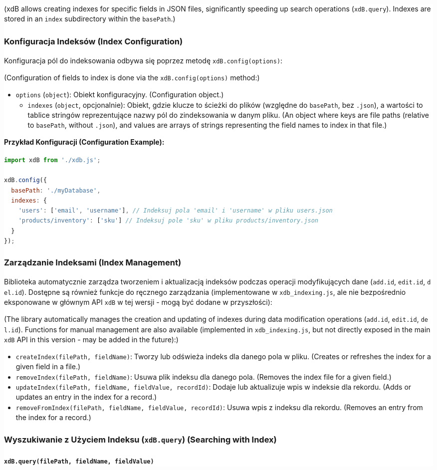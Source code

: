 (xdB allows creating indexes for specific fields in JSON files, significantly speeding up search operations (`xdB.query`). Indexes are stored in an `index` subdirectory within the `basePath`.)

### Konfiguracja Indeksów (Index Configuration)

Konfiguracja pól do indeksowania odbywa się poprzez metodę `xdB.config(options)`:

(Configuration of fields to index is done via the `xdB.config(options)` method:)

*   `options` (`object`): Obiekt konfiguracyjny. (Configuration object.)
    *   `indexes` (`object`, opcjonalnie): Obiekt, gdzie klucze to ścieżki do plików (względne do `basePath`, bez `.json`), a wartości to tablice stringów reprezentujące nazwy pól do zindeksowania w danym pliku. (An object where keys are file paths (relative to `basePath`, without `.json`), and values are arrays of strings representing the field names to index in that file.)

**Przykład Konfiguracji (Configuration Example):**

```javascript
import xdB from './xdb.js';

xdB.config({
  basePath: './myDatabase',
  indexes: {
    'users': ['email', 'username'], // Indeksuj pola 'email' i 'username' w pliku users.json
    'products/inventory': ['sku'] // Indeksuj pole 'sku' w pliku products/inventory.json
  }
});
```

### Zarządzanie Indeksami (Index Management)

Biblioteka automatycznie zarządza tworzeniem i aktualizacją indeksów podczas operacji modyfikujących dane (`add.id`, `edit.id`, `del.id`). Dostępne są również funkcje do ręcznego zarządzania (implementowane w `xdb_indexing.js`, ale nie bezpośrednio eksponowane w głównym API `xdB` w tej wersji - mogą być dodane w przyszłości):

(The library automatically manages the creation and updating of indexes during data modification operations (`add.id`, `edit.id`, `del.id`). Functions for manual management are also available (implemented in `xdb_indexing.js`, but not directly exposed in the main `xdB` API in this version - may be added in the future):)

*   `createIndex(filePath, fieldName)`: Tworzy lub odświeża indeks dla danego pola w pliku. (Creates or refreshes the index for a given field in a file.)
*   `removeIndex(filePath, fieldName)`: Usuwa plik indeksu dla danego pola. (Removes the index file for a given field.)
*   `updateIndex(filePath, fieldName, fieldValue, recordId)`: Dodaje lub aktualizuje wpis w indeksie dla rekordu. (Adds or updates an entry in the index for a record.)
*   `removeFromIndex(filePath, fieldName, fieldValue, recordId)`: Usuwa wpis z indeksu dla rekordu. (Removes an entry from the index for a record.)

### Wyszukiwanie z Użyciem Indeksu (`xdB.query`) (Searching with Index)

#### `xdB.query(filePath, fieldName, fieldValue)`
